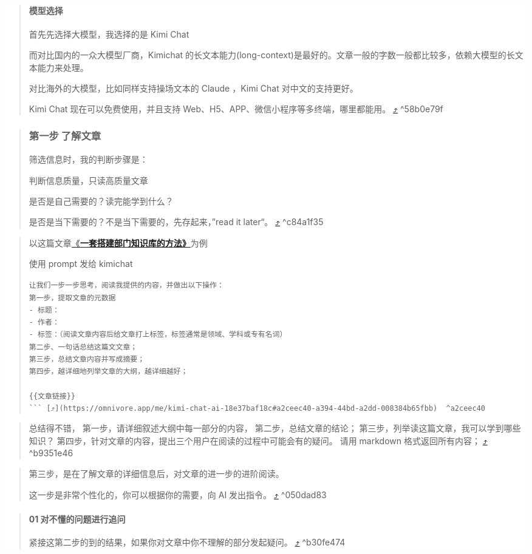 > #### **模型选择**
> 
> 首先先选择大模型，我选择的是 Kimi Chat
> 
> 而对比国内的一众大模型厂商，Kimichat 的长文本能力(long-context)是最好的。文章一般的字数一般都比较多，依赖大模型的长文本能力来处理。
> 
> 对比海外的大模型，比如同样支持操场文本的 Claude ，Kimi Chat 对中文的支持更好。
> 
> Kimi Chat 现在可以免费使用，并且支持 Web、H5、APP、微信小程序等多终端，哪里都能用。 [⤴️](https://omnivore.app/me/kimi-chat-ai-18e37baf18c#58b0e79f-bda7-4cdd-87bf-2ccce218fb31)  ^58b0e79f

> ### **第一步 了解文章**
> 
> 筛选信息时，我的判断步骤是：
> 
> 判断信息质量，只读高质量文章
> 
> 是否是自己需要的？读完能学到什么？
> 
> 是否是当下需要的？不是当下需要的，先存起来，”read it later“。 [⤴️](https://omnivore.app/me/kimi-chat-ai-18e37baf18c#c84a1f35-8bad-42b3-9768-bd80ffe7d5ba)  ^c84a1f35

> 以这篇文章[《**一套搭建部门知识库的方法》**](http://mp.weixin.qq.com/s?%5F%5Fbiz=MzU5ODMyNDEyNw==&mid=2247498679&idx=1&sn=64540679934377f8c50f7465734a3d2b&chksm=fe475d47c930d45143cd5dee5d08aa5991ebaaef80f940a2c8b97b57085e434a8331c0261611&mpshare=1&scene=1&srcid=0305gyPSFT5Bvrs05U2owDHU&sharer%5Fshareinfo=f75334a327d8b24aa7fb940071398d0b&sharer%5Fshareinfo%5Ffirst=f75334a327d8b24aa7fb940071398d0b#rd)为例
> 
> 使用 prompt 发给 kimichat
> 
> ```asciidoc
> 让我们一步一步思考，阅读我提供的内容，并做出以下操作：
> 第一步，提取文章的元数据
> - 标题：
> - 作者：
> - 标签：（阅读文章内容后给文章打上标签，标签通常是领域、学科或专有名词）
> 第二步、一句话总结这篇文文章；
> 第三步，总结文章内容并写成摘要；
> 第四步，越详细地列举文章的大纲，越详细越好；
> 
> {{文章链接}}
> ``` [⤴️](https://omnivore.app/me/kimi-chat-ai-18e37baf18c#a2ceec40-a394-44bd-a2dd-008384b65fbb)  ^a2ceec40

> 总结得不错， 第一步，请详细叙述大纲中每一部分的内容， 第二步，总结文章的结论； 第三步，列举读这篇文章，我可以学到哪些知识？ 第四步，针对文章的内容，提出三个用户在阅读的过程中可能会有的疑问。 请用 markdown 格式返回所有内容； [⤴️](https://omnivore.app/me/kimi-chat-ai-18e37baf18c#b9351e46-abbd-48f9-aca1-a6519d094f3d)  ^b9351e46

> 第三步，是在了解文章的详细信息后，对文章的进一步的进阶阅读。
> 
> 这一步是非常个性化的，你可以根据你的需要，向 AI 发出指令。 [⤴️](https://omnivore.app/me/kimi-chat-ai-18e37baf18c#050dad83-01be-4350-aa95-975a9d52e44b)  ^050dad83

> #### **01 对不懂的问题进行追问**
> 
> 紧接这第二步的到的结果，如果你对文章中你不理解的部分发起疑问。 [⤴️](https://omnivore.app/me/kimi-chat-ai-18e37baf18c#b30fe474-de3f-41a0-8dfd-eaccecb277f3)  ^b30fe474
